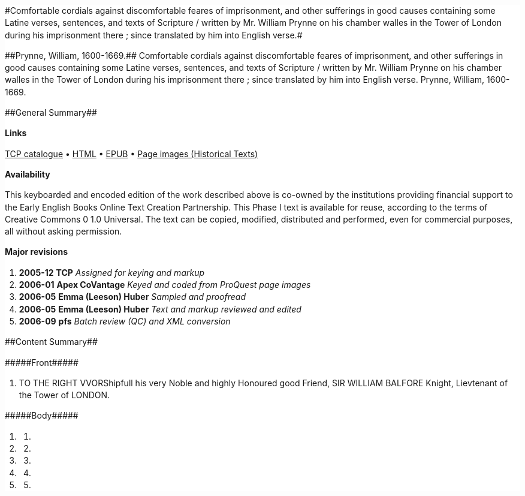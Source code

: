 #Comfortable cordials against discomfortable feares of imprisonment, and other sufferings in good causes containing some Latine verses, sentences, and texts of Scripture / written by Mr. William Prynne on his chamber walles in the Tower of London during his imprisonment there ; since translated by him into English verse.#

##Prynne, William, 1600-1669.##
Comfortable cordials against discomfortable feares of imprisonment, and other sufferings in good causes containing some Latine verses, sentences, and texts of Scripture / written by Mr. William Prynne on his chamber walles in the Tower of London during his imprisonment there ; since translated by him into English verse.
Prynne, William, 1600-1669.

##General Summary##

**Links**

[TCP catalogue](http://www.ota.ox.ac.uk/tcp/)  • 
[HTML](http://tei.it.ox.ac.uk/tcp/Texts-HTML/free/A70/A70863.html)  • 
[EPUB](http://tei.it.ox.ac.uk/tcp/Texts-EPUB/free/A70/A70863.epub) • 
[Page images (Historical Texts)](https://data.historicaltexts.jisc.ac.uk/view?pubId=eebo-12363186e&pageId=eebo-12363186e-60306-1)

**Availability**

This keyboarded and encoded edition of the
	       work described above is co-owned by the institutions
	       providing financial support to the Early English Books
	       Online Text Creation Partnership. This Phase I text is
	       available for reuse, according to the terms of Creative
	       Commons 0 1.0 Universal. The text can be copied,
	       modified, distributed and performed, even for
	       commercial purposes, all without asking permission.

**Major revisions**

1. __2005-12__ __TCP__ *Assigned for keying and markup*
1. __2006-01__ __Apex CoVantage__ *Keyed and coded from ProQuest page images*
1. __2006-05__ __Emma (Leeson) Huber__ *Sampled and proofread*
1. __2006-05__ __Emma (Leeson) Huber__ *Text and markup reviewed and edited*
1. __2006-09__ __pfs__ *Batch review (QC) and XML conversion*

##Content Summary##

#####Front#####

1. TO THE RIGHT VVORShipfull his very Noble and highly Honoured good Friend, SIR WILLIAM BALFORE Knight, Lievtenant of the Tower of LONDON.

#####Body#####

1. 1.

1. 2.

1. 3.

1. 4.

1. 5.
